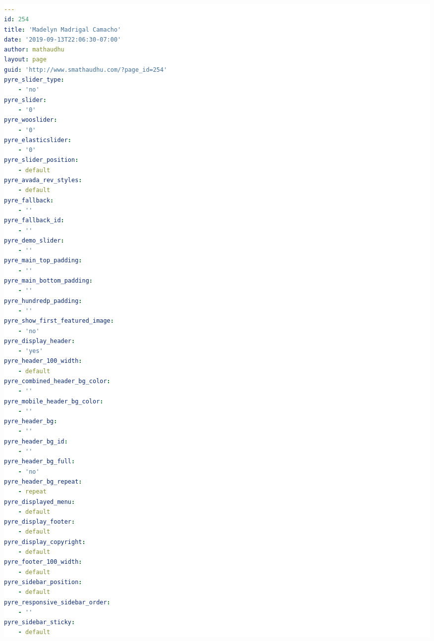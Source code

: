 ```yaml
---
id: 254
title: 'Madelyn Madrigal Camacho'
date: '2019-09-13T22:06:30-07:00'
author: mathaudhu
layout: page
guid: 'http://www.smathaudhu.com/?page_id=254'
pyre_slider_type:
    - 'no'
pyre_slider:
    - '0'
pyre_wooslider:
    - '0'
pyre_elasticslider:
    - '0'
pyre_slider_position:
    - default
pyre_avada_rev_styles:
    - default
pyre_fallback:
    - ''
pyre_fallback_id:
    - ''
pyre_demo_slider:
    - ''
pyre_main_top_padding:
    - ''
pyre_main_bottom_padding:
    - ''
pyre_hundredp_padding:
    - ''
pyre_show_first_featured_image:
    - 'no'
pyre_display_header:
    - 'yes'
pyre_header_100_width:
    - default
pyre_combined_header_bg_color:
    - ''
pyre_mobile_header_bg_color:
    - ''
pyre_header_bg:
    - ''
pyre_header_bg_id:
    - ''
pyre_header_bg_full:
    - 'no'
pyre_header_bg_repeat:
    - repeat
pyre_displayed_menu:
    - default
pyre_display_footer:
    - default
pyre_display_copyright:
    - default
pyre_footer_100_width:
    - default
pyre_sidebar_position:
    - default
pyre_responsive_sidebar_order:
    - ''
pyre_sidebar_sticky:
    - default
```